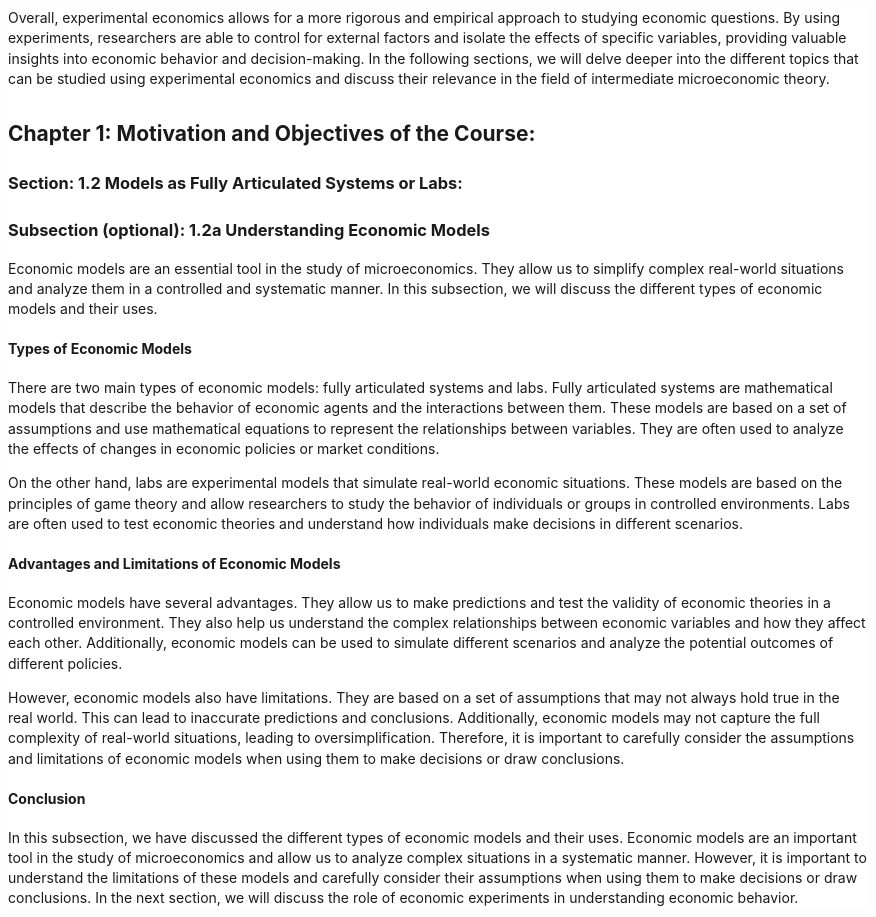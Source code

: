 Overall, experimental economics allows for a more rigorous and empirical approach to studying economic questions. By using experiments, researchers are able to control for external factors and isolate the effects of specific variables, providing valuable insights into economic behavior and decision-making. In the following sections, we will delve deeper into the different topics that can be studied using experimental economics and discuss their relevance in the field of intermediate microeconomic theory.


## Chapter 1: Motivation and Objectives of the Course:

### Section: 1.2 Models as Fully Articulated Systems or Labs:

### Subsection (optional): 1.2a Understanding Economic Models

Economic models are an essential tool in the study of microeconomics. They allow us to simplify complex real-world situations and analyze them in a controlled and systematic manner. In this subsection, we will discuss the different types of economic models and their uses.

#### Types of Economic Models

There are two main types of economic models: fully articulated systems and labs. Fully articulated systems are mathematical models that describe the behavior of economic agents and the interactions between them. These models are based on a set of assumptions and use mathematical equations to represent the relationships between variables. They are often used to analyze the effects of changes in economic policies or market conditions.

On the other hand, labs are experimental models that simulate real-world economic situations. These models are based on the principles of game theory and allow researchers to study the behavior of individuals or groups in controlled environments. Labs are often used to test economic theories and understand how individuals make decisions in different scenarios.

#### Advantages and Limitations of Economic Models

Economic models have several advantages. They allow us to make predictions and test the validity of economic theories in a controlled environment. They also help us understand the complex relationships between economic variables and how they affect each other. Additionally, economic models can be used to simulate different scenarios and analyze the potential outcomes of different policies.

However, economic models also have limitations. They are based on a set of assumptions that may not always hold true in the real world. This can lead to inaccurate predictions and conclusions. Additionally, economic models may not capture the full complexity of real-world situations, leading to oversimplification. Therefore, it is important to carefully consider the assumptions and limitations of economic models when using them to make decisions or draw conclusions.

#### Conclusion

In this subsection, we have discussed the different types of economic models and their uses. Economic models are an important tool in the study of microeconomics and allow us to analyze complex situations in a systematic manner. However, it is important to understand the limitations of these models and carefully consider their assumptions when using them to make decisions or draw conclusions. In the next section, we will discuss the role of economic experiments in understanding economic behavior.
